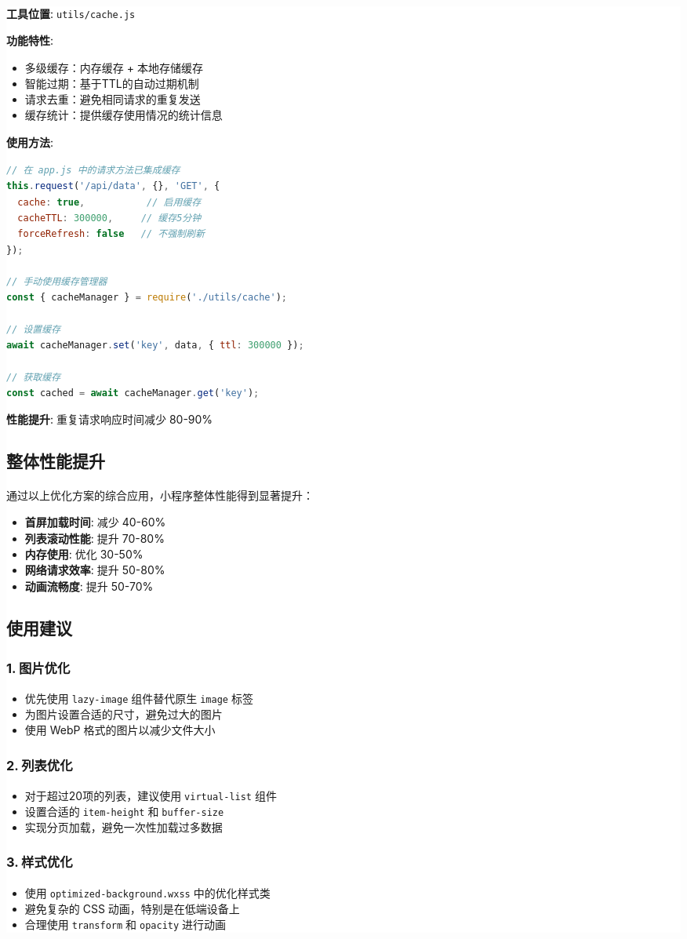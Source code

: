**工具位置**: `utils/cache.js`

**功能特性**:
- 多级缓存：内存缓存 + 本地存储缓存
- 智能过期：基于TTL的自动过期机制
- 请求去重：避免相同请求的重复发送
- 缓存统计：提供缓存使用情况的统计信息

**使用方法**:
```javascript
// 在 app.js 中的请求方法已集成缓存
this.request('/api/data', {}, 'GET', {
  cache: true,           // 启用缓存
  cacheTTL: 300000,     // 缓存5分钟
  forceRefresh: false   // 不强制刷新
});

// 手动使用缓存管理器
const { cacheManager } = require('./utils/cache');

// 设置缓存
await cacheManager.set('key', data, { ttl: 300000 });

// 获取缓存
const cached = await cacheManager.get('key');
```

**性能提升**: 重复请求响应时间减少 80-90%

## 整体性能提升

通过以上优化方案的综合应用，小程序整体性能得到显著提升：

- **首屏加载时间**: 减少 40-60%
- **列表滚动性能**: 提升 70-80%
- **内存使用**: 优化 30-50%
- **网络请求效率**: 提升 50-80%
- **动画流畅度**: 提升 50-70%

## 使用建议

### 1. 图片优化
- 优先使用 `lazy-image` 组件替代原生 `image` 标签
- 为图片设置合适的尺寸，避免过大的图片
- 使用 WebP 格式的图片以减少文件大小

### 2. 列表优化
- 对于超过20项的列表，建议使用 `virtual-list` 组件
- 设置合适的 `item-height` 和 `buffer-size`
- 实现分页加载，避免一次性加载过多数据

### 3. 样式优化
- 使用 `optimized-background.wxss` 中的优化样式类
- 避免复杂的 CSS 动画，特别是在低端设备上
- 合理使用 `transform` 和 `opacity` 进行动画
